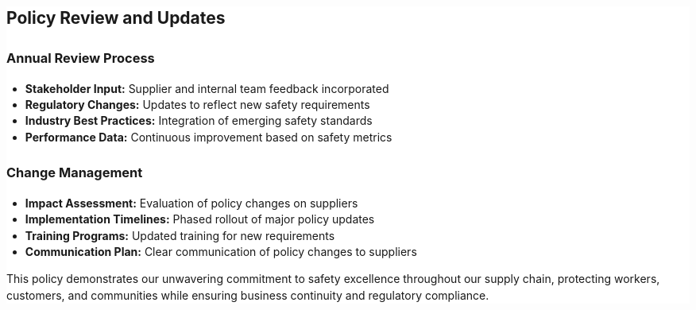 ## Policy Review and Updates

### Annual Review Process
- **Stakeholder Input:** Supplier and internal team feedback incorporated
- **Regulatory Changes:** Updates to reflect new safety requirements
- **Industry Best Practices:** Integration of emerging safety standards
- **Performance Data:** Continuous improvement based on safety metrics

### Change Management
- **Impact Assessment:** Evaluation of policy changes on suppliers
- **Implementation Timelines:** Phased rollout of major policy updates
- **Training Programs:** Updated training for new requirements
- **Communication Plan:** Clear communication of policy changes to suppliers

This policy demonstrates our unwavering commitment to safety excellence throughout our supply chain, protecting workers, customers, and communities while ensuring business continuity and regulatory compliance.
